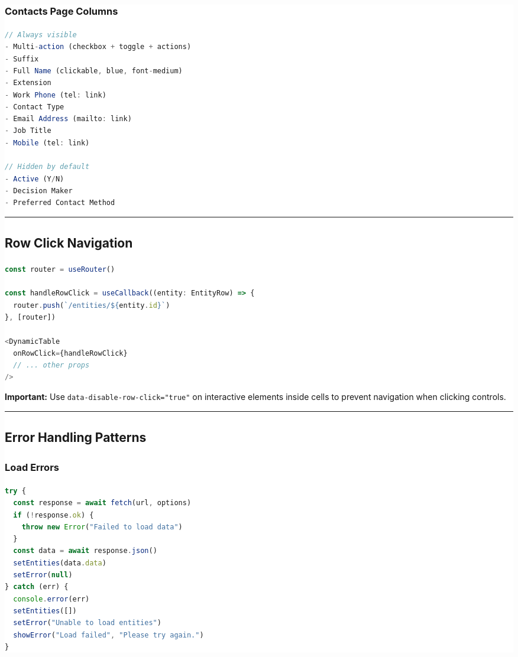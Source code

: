 ### Contacts Page Columns

```typescript
// Always visible
- Multi-action (checkbox + toggle + actions)
- Suffix
- Full Name (clickable, blue, font-medium)
- Extension
- Work Phone (tel: link)
- Contact Type
- Email Address (mailto: link)
- Job Title
- Mobile (tel: link)

// Hidden by default
- Active (Y/N)
- Decision Maker
- Preferred Contact Method
```

---

## Row Click Navigation

```typescript
const router = useRouter()

const handleRowClick = useCallback((entity: EntityRow) => {
  router.push(`/entities/${entity.id}`)
}, [router])

<DynamicTable
  onRowClick={handleRowClick}
  // ... other props
/>
```

**Important:** Use `data-disable-row-click="true"` on interactive elements inside cells to prevent navigation when clicking controls.

---

## Error Handling Patterns

### Load Errors

```typescript
try {
  const response = await fetch(url, options)
  if (!response.ok) {
    throw new Error("Failed to load data")
  }
  const data = await response.json()
  setEntities(data.data)
  setError(null)
} catch (err) {
  console.error(err)
  setEntities([])
  setError("Unable to load entities")
  showError("Load failed", "Please try again.")
}
```
